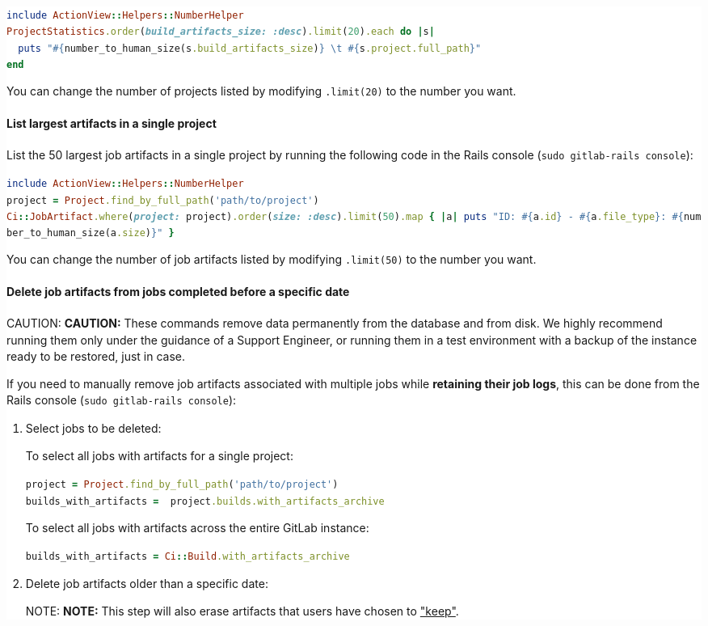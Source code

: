 ```ruby
include ActionView::Helpers::NumberHelper
ProjectStatistics.order(build_artifacts_size: :desc).limit(20).each do |s|
  puts "#{number_to_human_size(s.build_artifacts_size)} \t #{s.project.full_path}"
end
```

You can change the number of projects listed by modifying `.limit(20)` to the
number you want.

#### List largest artifacts in a single project

List the 50 largest job artifacts in a single project by running the following
code in the Rails console (`sudo gitlab-rails console`):

```ruby
include ActionView::Helpers::NumberHelper
project = Project.find_by_full_path('path/to/project')
Ci::JobArtifact.where(project: project).order(size: :desc).limit(50).map { |a| puts "ID: #{a.id} - #{a.file_type}: #{number_to_human_size(a.size)}" }
```

You can change the number of job artifacts listed by modifying `.limit(50)` to
the number you want.

#### Delete job artifacts from jobs completed before a specific date

CAUTION: **CAUTION:**
These commands remove data permanently from the database and from disk. We
highly recommend running them only under the guidance of a Support Engineer, or
running them in a test environment with a backup of the instance ready to be
restored, just in case.

If you need to manually remove job artifacts associated with multiple jobs while
**retaining their job logs**, this can be done from the Rails console (`sudo gitlab-rails console`):

1. Select jobs to be deleted:

   To select all jobs with artifacts for a single project:

   ```ruby
   project = Project.find_by_full_path('path/to/project')
   builds_with_artifacts =  project.builds.with_artifacts_archive
   ```

   To select all jobs with artifacts across the entire GitLab instance:

   ```ruby
   builds_with_artifacts = Ci::Build.with_artifacts_archive
   ```

1. Delete job artifacts older than a specific date:

   NOTE: **NOTE:**
   This step will also erase artifacts that users have chosen to
   ["keep"](../user/project/pipelines/job_artifacts.md#browsing-artifacts).
